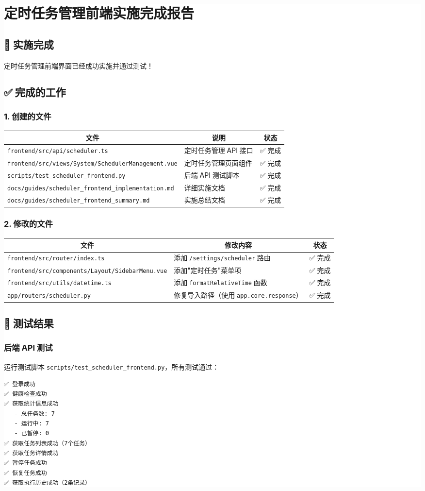 # 定时任务管理前端实施完成报告

## 🎉 实施完成

定时任务管理前端界面已经成功实施并通过测试！

## ✅ 完成的工作

### 1. 创建的文件

| 文件 | 说明 | 状态 |
|------|------|------|
| `frontend/src/api/scheduler.ts` | 定时任务管理 API 接口 | ✅ 完成 |
| `frontend/src/views/System/SchedulerManagement.vue` | 定时任务管理页面组件 | ✅ 完成 |
| `scripts/test_scheduler_frontend.py` | 后端 API 测试脚本 | ✅ 完成 |
| `docs/guides/scheduler_frontend_implementation.md` | 详细实施文档 | ✅ 完成 |
| `docs/guides/scheduler_frontend_summary.md` | 实施总结文档 | ✅ 完成 |

### 2. 修改的文件

| 文件 | 修改内容 | 状态 |
|------|---------|------|
| `frontend/src/router/index.ts` | 添加 `/settings/scheduler` 路由 | ✅ 完成 |
| `frontend/src/components/Layout/SidebarMenu.vue` | 添加"定时任务"菜单项 | ✅ 完成 |
| `frontend/src/utils/datetime.ts` | 添加 `formatRelativeTime` 函数 | ✅ 完成 |
| `app/routers/scheduler.py` | 修复导入路径（使用 `app.core.response`） | ✅ 完成 |

## 🧪 测试结果

### 后端 API 测试

运行测试脚本 `scripts/test_scheduler_frontend.py`，所有测试通过：

```
✅ 登录成功
✅ 健康检查成功
✅ 获取统计信息成功
   - 总任务数: 7
   - 运行中: 7
   - 已暂停: 0
✅ 获取任务列表成功（7个任务）
✅ 获取任务详情成功
✅ 暂停任务成功
✅ 恢复任务成功
✅ 获取执行历史成功（2条记录）
```
